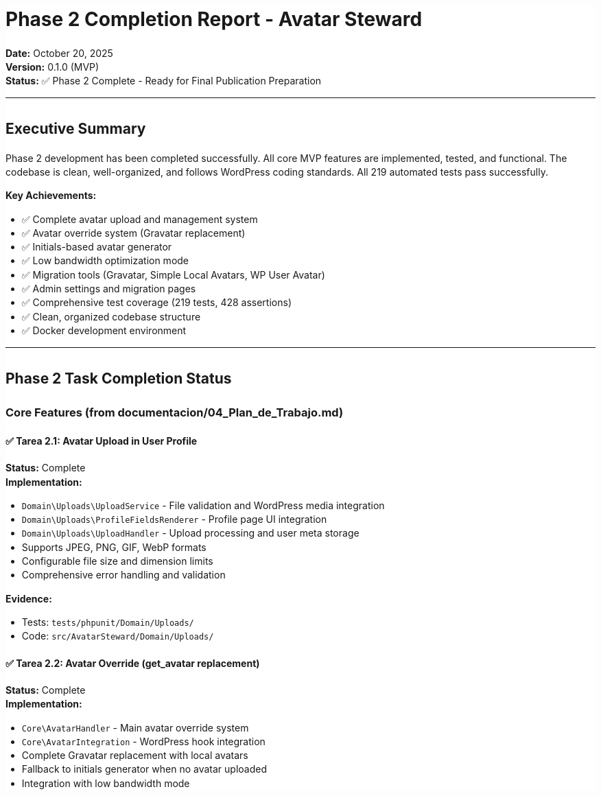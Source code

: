# Phase 2 Completion Report - Avatar Steward
**Date:** October 20, 2025  
**Version:** 0.1.0 (MVP)  
**Status:** ✅ Phase 2 Complete - Ready for Final Publication Preparation

---

## Executive Summary

Phase 2 development has been completed successfully. All core MVP features are implemented, tested, and functional. The codebase is clean, well-organized, and follows WordPress coding standards. All 219 automated tests pass successfully.

**Key Achievements:**
- ✅ Complete avatar upload and management system
- ✅ Avatar override system (Gravatar replacement)
- ✅ Initials-based avatar generator
- ✅ Low bandwidth optimization mode
- ✅ Migration tools (Gravatar, Simple Local Avatars, WP User Avatar)
- ✅ Admin settings and migration pages
- ✅ Comprehensive test coverage (219 tests, 428 assertions)
- ✅ Clean, organized codebase structure
- ✅ Docker development environment

---

## Phase 2 Task Completion Status

### Core Features (from documentacion/04_Plan_de_Trabajo.md)

#### ✅ Tarea 2.1: Avatar Upload in User Profile
**Status:** Complete  
**Implementation:**
- `Domain\Uploads\UploadService` - File validation and WordPress media integration
- `Domain\Uploads\ProfileFieldsRenderer` - Profile page UI integration
- `Domain\Uploads\UploadHandler` - Upload processing and user meta storage
- Supports JPEG, PNG, GIF, WebP formats
- Configurable file size and dimension limits
- Comprehensive error handling and validation

**Evidence:**
- Tests: `tests/phpunit/Domain/Uploads/`
- Code: `src/AvatarSteward/Domain/Uploads/`

#### ✅ Tarea 2.2: Avatar Override (get_avatar replacement)
**Status:** Complete  
**Implementation:**
- `Core\AvatarHandler` - Main avatar override system
- `Core\AvatarIntegration` - WordPress hook integration
- Complete Gravatar replacement with local avatars
- Fallback to initials generator when no avatar uploaded
- Integration with low bandwidth mode

